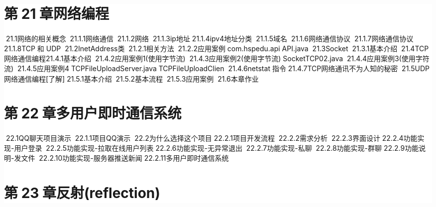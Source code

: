 # 第 21 章网络编程

​	21.1网络的相关概念
​		21.1.1网络通信
​		21.1.2网络
​		21.1.3ip地址
​		21.1.4ipv4地址分类
​		21.1.5域名
​		21.1.6网络通信协议
​		21.1.7网络通信协议
​		21.1.8TCP 和 UDP
​	21.2InetAddress类
​		21.2.1相关方法
​		21.2.2应用案例 com.hspedu.api API.java
​	21.3Socket
​		21.3.1基本介绍
​	21.4TCP网络通信编程
​		21.4.1基本介绍
​		21.4.2应用案例1(使用字节流)
​		21.4.3应用案例2(使用字节流) SocketTCP02.java
​		21.4.4应用案例3(使用字符流)
​		21.4.5应用案例4  TCPFileUploadServer.java TCPFileUploadClien
​		21.4.6netstat 指令
​		21.4.7TCP网络通讯不为人知的秘密
​	21.5UDP网络通信编程[了解]
​		21.5.1基本介绍
​		21.5.2基本流程
​		21.5.3应用案例
​	21.6本章作业

# 第 22 章多用户即时通信系统

​	22.1QQ聊天项目演示
​		22.1.1项目QQ演示
​	22.2为什么选择这个项目
​		22.2.1项目开发流程
​		22.2.2需求分析
​		22.2.3界面设计
​		22.2.4功能实现-用户登录
​		22.2.5功能实现-拉取在线用户列表
​		22.2.6功能实现-无异常退出
​		22.2.7功能实现-私聊
​		22.2.8功能实现-群聊
​		22.2.9功能说明-发文件
​		22.2.10功能实现-服务器推送新闻
​		22.2.11多用户即时通信系统

# 第 23 章反射(reflection)
